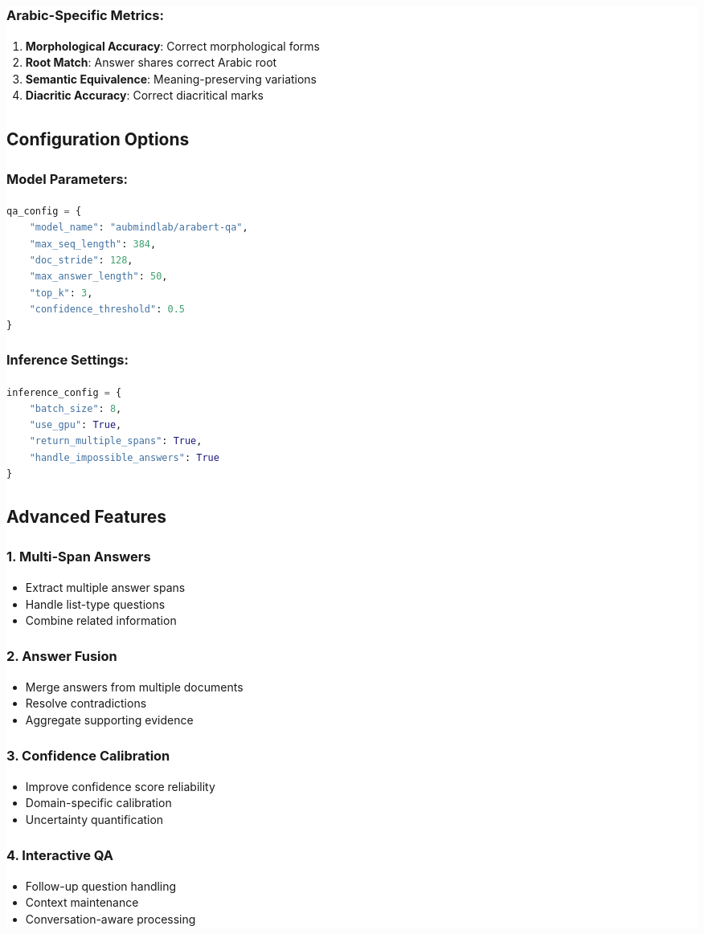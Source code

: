 ### Arabic-Specific Metrics:
1. **Morphological Accuracy**: Correct morphological forms
2. **Root Match**: Answer shares correct Arabic root
3. **Semantic Equivalence**: Meaning-preserving variations
4. **Diacritic Accuracy**: Correct diacritical marks

## Configuration Options

### Model Parameters:
```python
qa_config = {
    "model_name": "aubmindlab/arabert-qa",
    "max_seq_length": 384,
    "doc_stride": 128,
    "max_answer_length": 50,
    "top_k": 3,
    "confidence_threshold": 0.5
}
```

### Inference Settings:
```python
inference_config = {
    "batch_size": 8,
    "use_gpu": True,
    "return_multiple_spans": True,
    "handle_impossible_answers": True
}
```

## Advanced Features

### 1. Multi-Span Answers
- Extract multiple answer spans
- Handle list-type questions
- Combine related information

### 2. Answer Fusion
- Merge answers from multiple documents
- Resolve contradictions
- Aggregate supporting evidence

### 3. Confidence Calibration
- Improve confidence score reliability
- Domain-specific calibration
- Uncertainty quantification

### 4. Interactive QA
- Follow-up question handling
- Context maintenance
- Conversation-aware processing
